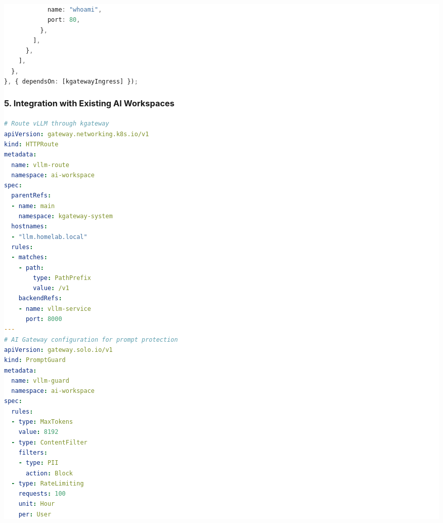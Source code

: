 ```typescript
            name: "whoami",
            port: 80,
          },
        ],
      },
    ],
  },
}, { dependsOn: [kgatewayIngress] });
```

### 5. Integration with Existing AI Workspaces

```yaml
# Route vLLM through kgateway
apiVersion: gateway.networking.k8s.io/v1
kind: HTTPRoute
metadata:
  name: vllm-route
  namespace: ai-workspace
spec:
  parentRefs:
  - name: main
    namespace: kgateway-system
  hostnames:
  - "llm.homelab.local"
  rules:
  - matches:
    - path:
        type: PathPrefix
        value: /v1
    backendRefs:
    - name: vllm-service
      port: 8000
---
# AI Gateway configuration for prompt protection
apiVersion: gateway.solo.io/v1
kind: PromptGuard
metadata:
  name: vllm-guard
  namespace: ai-workspace
spec:
  rules:
  - type: MaxTokens
    value: 8192
  - type: ContentFilter
    filters:
    - type: PII
      action: Block
  - type: RateLimiting
    requests: 100
    unit: Hour
    per: User
```
